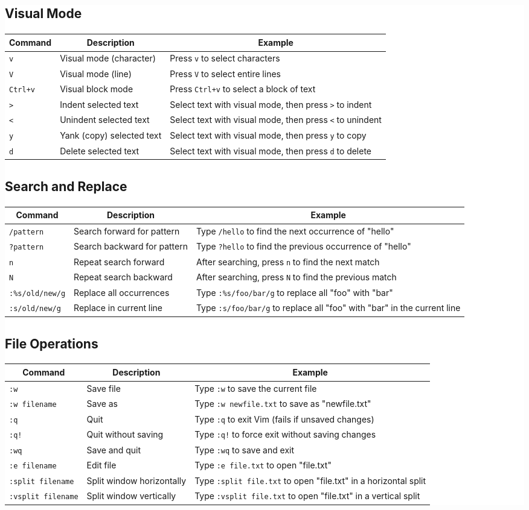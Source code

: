 
## Visual Mode

| Command | Description | Example |
|---------|-------------|---------|
| `v` | Visual mode (character) | Press `v` to select characters |
| `V` | Visual mode (line) | Press `V` to select entire lines |
| `Ctrl+v` | Visual block mode | Press `Ctrl+v` to select a block of text |
| `>` | Indent selected text | Select text with visual mode, then press `>` to indent |
| `<` | Unindent selected text | Select text with visual mode, then press `<` to unindent |
| `y` | Yank (copy) selected text | Select text with visual mode, then press `y` to copy |
| `d` | Delete selected text | Select text with visual mode, then press `d` to delete |

## Search and Replace

| Command | Description | Example |
|---------|-------------|---------|
| `/pattern` | Search forward for pattern | Type `/hello` to find the next occurrence of "hello" |
| `?pattern` | Search backward for pattern | Type `?hello` to find the previous occurrence of "hello" |
| `n` | Repeat search forward | After searching, press `n` to find the next match |
| `N` | Repeat search backward | After searching, press `N` to find the previous match |
| `:%s/old/new/g` | Replace all occurrences | Type `:%s/foo/bar/g` to replace all "foo" with "bar" |
| `:s/old/new/g` | Replace in current line | Type `:s/foo/bar/g` to replace all "foo" with "bar" in the current line |

## File Operations

| Command | Description | Example |
|---------|-------------|---------|
| `:w` | Save file | Type `:w` to save the current file |
| `:w filename` | Save as | Type `:w newfile.txt` to save as "newfile.txt" |
| `:q` | Quit | Type `:q` to exit Vim (fails if unsaved changes) |
| `:q!` | Quit without saving | Type `:q!` to force exit without saving changes |
| `:wq` | Save and quit | Type `:wq` to save and exit |
| `:e filename` | Edit file | Type `:e file.txt` to open "file.txt" |
| `:split filename` | Split window horizontally | Type `:split file.txt` to open "file.txt" in a horizontal split |
| `:vsplit filename` | Split window vertically | Type `:vsplit file.txt` to open "file.txt" in a vertical split |
